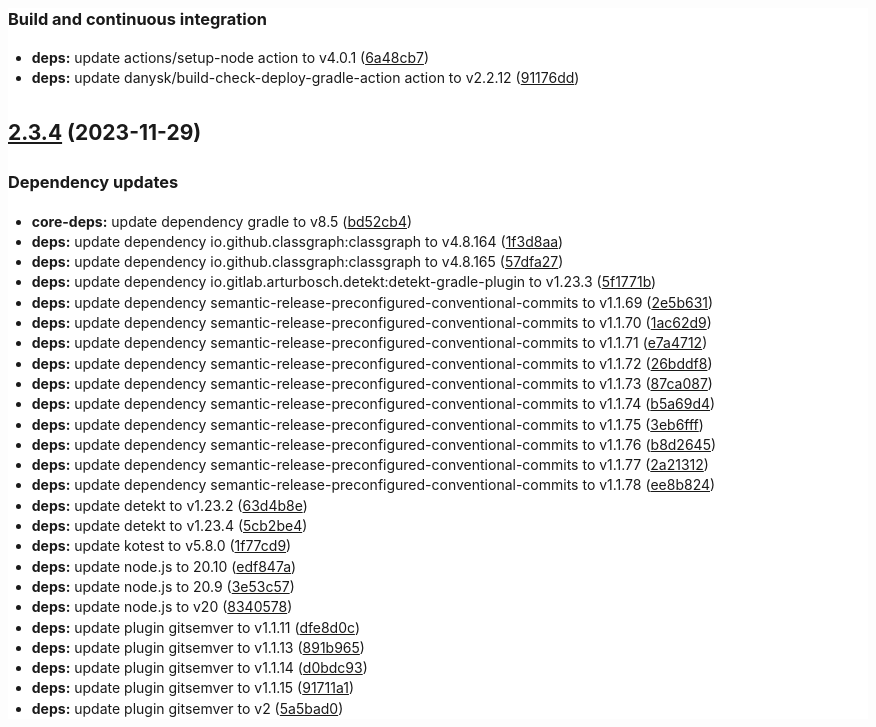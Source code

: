 
### Build and continuous integration

* **deps:** update actions/setup-node action to v4.0.1 ([6a48cb7](https://github.com/gciatto/kt-mpp/commit/6a48cb721284ec50662efe4e679d8a88b9058c73))
* **deps:** update danysk/build-check-deploy-gradle-action action to v2.2.12 ([91176dd](https://github.com/gciatto/kt-mpp/commit/91176dd73b89c7ac59d39c82cebdc59680680687))

## [2.3.4](https://github.com/gciatto/kt-mpp/compare/2.3.3...2.3.4) (2023-11-29)


### Dependency updates

* **core-deps:** update dependency gradle to v8.5 ([bd52cb4](https://github.com/gciatto/kt-mpp/commit/bd52cb4dd1f3f8ce0c2fb9d3a2451e8bb4db262b))
* **deps:** update dependency io.github.classgraph:classgraph to v4.8.164 ([1f3d8aa](https://github.com/gciatto/kt-mpp/commit/1f3d8aa2d8089c762f4e71764c13b1546b6b8930))
* **deps:** update dependency io.github.classgraph:classgraph to v4.8.165 ([57dfa27](https://github.com/gciatto/kt-mpp/commit/57dfa270ffa3635aedf0e380b6ad0bb381198015))
* **deps:** update dependency io.gitlab.arturbosch.detekt:detekt-gradle-plugin to v1.23.3 ([5f1771b](https://github.com/gciatto/kt-mpp/commit/5f1771b5732644d74a86c0c705c98eef457594d2))
* **deps:** update dependency semantic-release-preconfigured-conventional-commits to v1.1.69 ([2e5b631](https://github.com/gciatto/kt-mpp/commit/2e5b63114d3e12b8cf448e00d5a9d00c0d51c2db))
* **deps:** update dependency semantic-release-preconfigured-conventional-commits to v1.1.70 ([1ac62d9](https://github.com/gciatto/kt-mpp/commit/1ac62d9a2c069a837018bff73fc7e9de0e11939f))
* **deps:** update dependency semantic-release-preconfigured-conventional-commits to v1.1.71 ([e7a4712](https://github.com/gciatto/kt-mpp/commit/e7a4712985a1c8c31d4a30c60c7de3543278f2bb))
* **deps:** update dependency semantic-release-preconfigured-conventional-commits to v1.1.72 ([26bddf8](https://github.com/gciatto/kt-mpp/commit/26bddf800a4089bae3f0b596fb630e4e1dff4243))
* **deps:** update dependency semantic-release-preconfigured-conventional-commits to v1.1.73 ([87ca087](https://github.com/gciatto/kt-mpp/commit/87ca087cb3a8b88c9153a1bc6ef96e2d570dc2b8))
* **deps:** update dependency semantic-release-preconfigured-conventional-commits to v1.1.74 ([b5a69d4](https://github.com/gciatto/kt-mpp/commit/b5a69d437e005c67dac184c272cae1e05f2455d0))
* **deps:** update dependency semantic-release-preconfigured-conventional-commits to v1.1.75 ([3eb6fff](https://github.com/gciatto/kt-mpp/commit/3eb6fff4dd0517ab3fb9f41aa49af0620d408b32))
* **deps:** update dependency semantic-release-preconfigured-conventional-commits to v1.1.76 ([b8d2645](https://github.com/gciatto/kt-mpp/commit/b8d26457814879e36dd5db75a713f24097aa304d))
* **deps:** update dependency semantic-release-preconfigured-conventional-commits to v1.1.77 ([2a21312](https://github.com/gciatto/kt-mpp/commit/2a213129491cb02e15a1e36c0341a1039e0818c0))
* **deps:** update dependency semantic-release-preconfigured-conventional-commits to v1.1.78 ([ee8b824](https://github.com/gciatto/kt-mpp/commit/ee8b8240043bf3518c5944c58e2386e5763bce96))
* **deps:** update detekt to v1.23.2 ([63d4b8e](https://github.com/gciatto/kt-mpp/commit/63d4b8ed76f52cd93ee8eddf74b239e6f84771f0))
* **deps:** update detekt to v1.23.4 ([5cb2be4](https://github.com/gciatto/kt-mpp/commit/5cb2be4b0a52cbaffaa7c3703866b84e8b91c32b))
* **deps:** update kotest to v5.8.0 ([1f77cd9](https://github.com/gciatto/kt-mpp/commit/1f77cd9ac4ce1ff7ecae59bb20cfbd5475444eef))
* **deps:** update node.js to 20.10 ([edf847a](https://github.com/gciatto/kt-mpp/commit/edf847a35b5fbd1268f12ffa264b09ee9455c5e4))
* **deps:** update node.js to 20.9 ([3e53c57](https://github.com/gciatto/kt-mpp/commit/3e53c57a9340ab03e9b72e6d42cb22ab83488fc6))
* **deps:** update node.js to v20 ([8340578](https://github.com/gciatto/kt-mpp/commit/83405780eacd9758e63481efd2dd95d3b9505112))
* **deps:** update plugin gitsemver to v1.1.11 ([dfe8d0c](https://github.com/gciatto/kt-mpp/commit/dfe8d0c9b25ed13f1f9517ba5add4820ad5ee0fc))
* **deps:** update plugin gitsemver to v1.1.13 ([891b965](https://github.com/gciatto/kt-mpp/commit/891b965a472b988d917bf07b927bd85cf9da3bad))
* **deps:** update plugin gitsemver to v1.1.14 ([d0bdc93](https://github.com/gciatto/kt-mpp/commit/d0bdc931af76dbe4746bc93670292d00f2e44296))
* **deps:** update plugin gitsemver to v1.1.15 ([91711a1](https://github.com/gciatto/kt-mpp/commit/91711a1f545d006f4e7d7f68a64e0a43b6f4c690))
* **deps:** update plugin gitsemver to v2 ([5a5bad0](https://github.com/gciatto/kt-mpp/commit/5a5bad083e3e95fc2b12f786923d58b966e10a45))